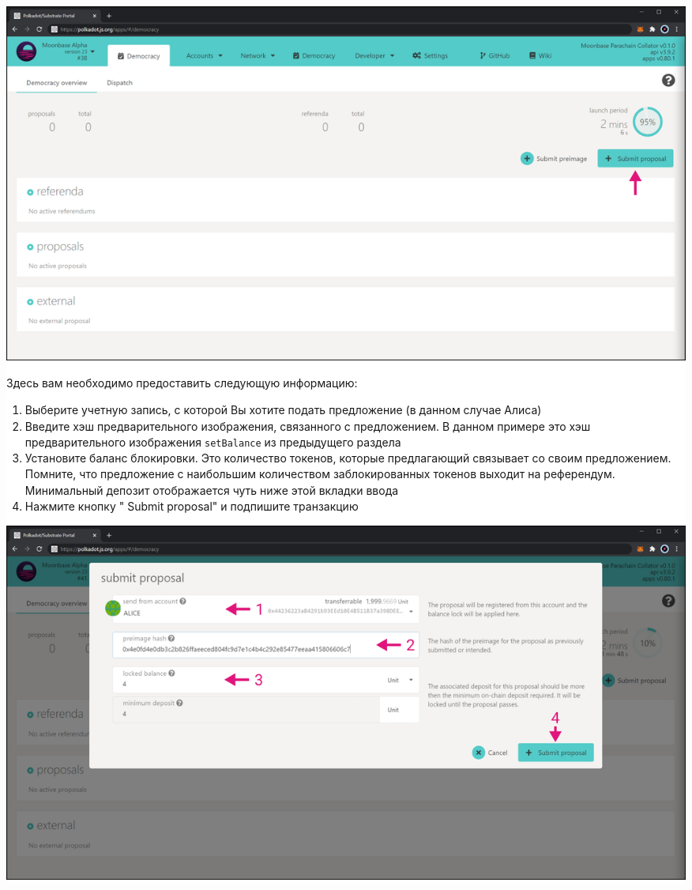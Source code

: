 ![Submit proposal](/images/governance/governance-proposal-4.png)

Здесь вам необходимо предоставить следующую информацию:

 1. Выберите учетную запись, с которой Вы хотите подать предложение (в данном случае Алиса)
 2. Введите хэш предварительного изображения, связанного с предложением. В данном примере это хэш предварительного изображения `setBalance` из предыдущего раздела
 3. Установите баланс блокировки. Это количество токенов, которые предлагающий связывает со своим предложением. Помните, что предложение с наибольшим количеством заблокированных токенов выходит на референдум. Минимальный депозит отображается чуть ниже этой вкладки ввода
 4. Нажмите кнопку " Submit proposal" и подпишите транзакцию

![Fill in the Proposal Information](/images/governance/governance-proposal-5.png)

